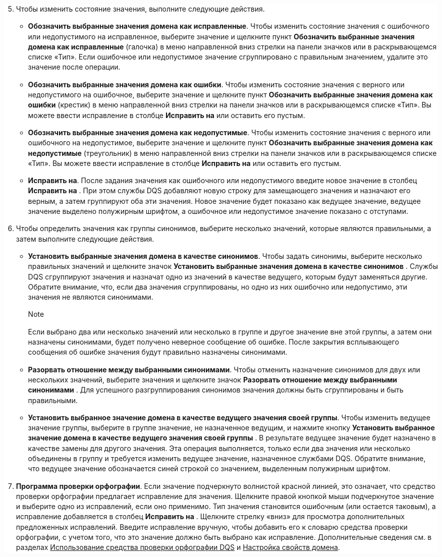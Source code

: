 5.  Чтобы изменить состояние значения, выполните следующие действия.  
  
    -   **Обозначить выбранные значения домена как исправленные**. Чтобы изменить состояние значения с ошибочного или недопустимого на исправленное, выберите значение и щелкните пункт **Обозначить выбранные значения домена как исправленные** (галочка) в меню направленной вниз стрелки на панели значков или в раскрывающемся списке «Тип». Если ошибочное или недопустимое значение сгруппировано с правильным значением, удалите это значение после операции.  
  
    -   **Обозначить выбранные значения домена как ошибки**. Чтобы изменить состояние значения с верного или недопустимого на ошибочное, выберите значение и щелкните пункт **Обозначить выбранные значения домена как ошибки** (крестик) в меню направленной вниз стрелки на панели значков или в раскрывающемся списке «Тип». Вы можете ввести исправление в столбце **Исправить на** или оставить его пустым.  
  
    -   **Обозначить выбранные значения домена как недопустимые**. Чтобы изменить состояние значения с верного или ошибочного на недопустимое, выберите значение и щелкните пункт **Обозначить выбранные значения домена как недопустимые** (треугольник) в меню направленной вниз стрелки на панели значков или в раскрывающемся списке «Тип». Вы можете ввести исправление в столбце **Исправить на** или оставить его пустым.  
  
    -   **Исправить на**. После задания значения как ошибочного или недопустимого введите новое значение в столбец **Исправить на** . При этом службы DQS добавляют новую строку для замещающего значения и назначают его верным, а затем группируют оба эти значения. Новое значение будет показано как ведущее значение, ведущее значение выделено полужирным шрифтом, а ошибочное или недопустимое значение показано с отступами.  
  
6.  Чтобы определить значения как группы синонимов, выберите несколько значений, которые являются правильными, а затем выполните следующие действия.  
  
    -   **Установить выбранные значения домена в качестве синонимов**. Чтобы задать синонимы, выберите несколько правильных значений и щелкните значок **Установить выбранные значения домена в качестве синонимов** . Службы DQS сгруппируют значения и назначат одно из значений в качестве ведущего, которым будут заменяться другие. Обратите внимание, что, если два значения сгруппированы, но одно из них ошибочно или недопустимо, эти значения не являются синонимами.  
  
        > [!NOTE]  
        >  Если выбрано два или несколько значений или несколько в группе и другое значение вне этой группы, а затем они назначены синонимами, будет получено неверное сообщение об ошибке. После закрытия всплывающего сообщения об ошибке значения будут правильно назначены синонимами.  
  
    -   **Разорвать отношение между выбранными синонимами**. Чтобы отменить назначение синонимов для двух или нескольких значений, выберите значения и щелкните значок **Разорвать отношение между выбранными синонимами** . Для успешного разгруппирования синонимов значения должны быть сгруппированы и быть правильными.  
  
    -   **Установить выбранное значение домена в качестве ведущего значения своей группы**. Чтобы изменить ведущее значение группы, выберите в группе значение, не назначенное ведущим, и нажмите кнопку **Установить выбранное значение домена в качестве ведущего значения своей группы** . В результате ведущее значение будет назначено в качестве замены для другого значения. Эта операция выполняется, только если два значения или несколько объединены в группу и требуется изменить ведущее значение, назначенное службами DQS. Обратите внимание, что ведущее значение обозначается синей строкой со значением, выделенным полужирным шрифтом.  
  
7.  **Программа проверки орфографии**. Если значение подчеркнуто волнистой красной линией, это означает, что средство проверки орфографии предлагает исправление для значения. Щелкните правой кнопкой мыши подчеркнутое значение и выберите одно из исправлений, если оно применимо. Тип значения становится ошибочным (или остается таковым), а исправление добавляется в столбец **Исправить на** . Щелкните стрелку «вниз» для просмотра дополнительных предложенных исправлений. Введите исправление вручную, чтобы добавить его к словарю средства проверки орфографии, с учетом того, что это значение должно быть выбрано как исправление. Дополнительные сведения см. в разделах [Использование средства проверки орфографии DQS](../data-quality-services/use-the-dqs-speller.md) и [Настройка свойств домена](../data-quality-services/set-domain-properties.md).  
  